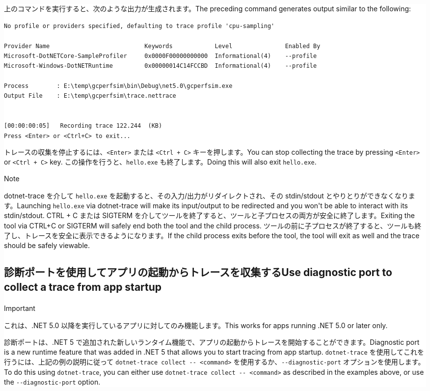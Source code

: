 <span data-ttu-id="9bb81-220">上のコマンドを実行すると、次のような出力が生成されます。</span><span class="sxs-lookup"><span data-stu-id="9bb81-220">The preceding command generates output similar to the following:</span></span>

```console
No profile or providers specified, defaulting to trace profile 'cpu-sampling'

Provider Name                           Keywords            Level               Enabled By
Microsoft-DotNETCore-SampleProfiler     0x0000F00000000000  Informational(4)    --profile
Microsoft-Windows-DotNETRuntime         0x00000014C14FCCBD  Informational(4)    --profile

Process        : E:\temp\gcperfsim\bin\Debug\net5.0\gcperfsim.exe
Output File    : E:\temp\gcperfsim\trace.nettrace


[00:00:00:05]   Recording trace 122.244  (KB)
Press <Enter> or <Ctrl+C> to exit...
```

<span data-ttu-id="9bb81-221">トレースの収集を停止するには、`<Enter>` または `<Ctrl + C>` キーを押します。</span><span class="sxs-lookup"><span data-stu-id="9bb81-221">You can stop collecting the trace by pressing `<Enter>` or `<Ctrl + C>` key.</span></span> <span data-ttu-id="9bb81-222">この操作を行うと、`hello.exe` も終了します。</span><span class="sxs-lookup"><span data-stu-id="9bb81-222">Doing this will also exit `hello.exe`.</span></span>

> [!NOTE]
> <span data-ttu-id="9bb81-223">dotnet-trace を介して `hello.exe` を起動すると、その入力/出力がリダイレクトされ、その stdin/stdout とやりとりができなくなります。</span><span class="sxs-lookup"><span data-stu-id="9bb81-223">Launching `hello.exe` via dotnet-trace will make its input/output to be redirected and you won't be able to interact with its stdin/stdout.</span></span>
> <span data-ttu-id="9bb81-224">CTRL + C または SIGTERM を介してツールを終了すると、ツールと子プロセスの両方が安全に終了します。</span><span class="sxs-lookup"><span data-stu-id="9bb81-224">Exiting the tool via CTRL+C or SIGTERM will safely end both the tool and the child process.</span></span>
> <span data-ttu-id="9bb81-225">ツールの前に子プロセスが終了すると、ツールも終了し、トレースを安全に表示できるようになります。</span><span class="sxs-lookup"><span data-stu-id="9bb81-225">If the child process exits before the tool, the tool will exit as well and the trace should be safely viewable.</span></span>

## <a name="use-diagnostic-port-to-collect-a-trace-from-app-startup"></a><span data-ttu-id="9bb81-226">診断ポートを使用してアプリの起動からトレースを収集する</span><span class="sxs-lookup"><span data-stu-id="9bb81-226">Use diagnostic port to collect a trace from app startup</span></span>

  > [!IMPORTANT]
  > <span data-ttu-id="9bb81-227">これは、.NET 5.0 以降を実行しているアプリに対してのみ機能します。</span><span class="sxs-lookup"><span data-stu-id="9bb81-227">This works for apps running .NET 5.0 or later only.</span></span>

<span data-ttu-id="9bb81-228">診断ポートは、.NET 5 で追加された新しいランタイム機能で、アプリの起動からトレースを開始することができます。</span><span class="sxs-lookup"><span data-stu-id="9bb81-228">Diagnostic port is a new runtime feature that was added in .NET 5 that allows you to start tracing from app startup.</span></span> <span data-ttu-id="9bb81-229">`dotnet-trace` を使用してこれを行うには、上記の例の説明に従って `dotnet-trace collect -- <command>` を使用するか、`--diagnostic-port` オプションを使用します。</span><span class="sxs-lookup"><span data-stu-id="9bb81-229">To do this using `dotnet-trace`, you can either use `dotnet-trace collect -- <command>` as described in the examples above, or use the `--diagnostic-port` option.</span></span>

